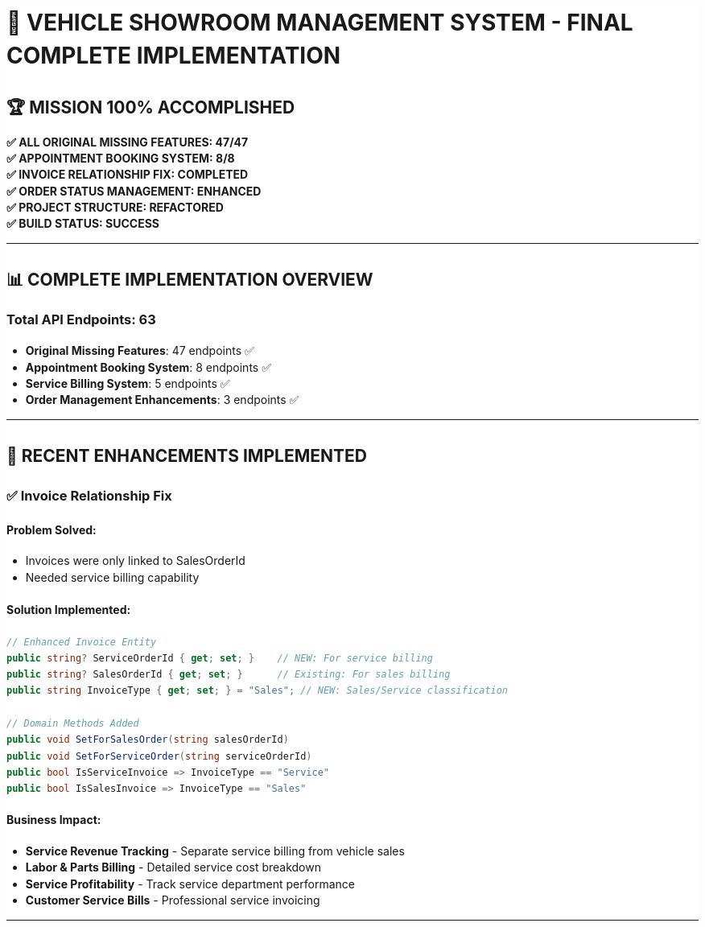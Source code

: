 # 🎉 VEHICLE SHOWROOM MANAGEMENT SYSTEM - FINAL COMPLETE IMPLEMENTATION

## 🏆 MISSION 100% ACCOMPLISHED

**✅ ALL ORIGINAL MISSING FEATURES: 47/47**  
**✅ APPOINTMENT BOOKING SYSTEM: 8/8**  
**✅ INVOICE RELATIONSHIP FIX: COMPLETED**  
**✅ ORDER STATUS MANAGEMENT: ENHANCED**  
**✅ PROJECT STRUCTURE: REFACTORED**  
**✅ BUILD STATUS: SUCCESS**

---

## 📊 COMPLETE IMPLEMENTATION OVERVIEW

### **Total API Endpoints: 63**
- **Original Missing Features**: 47 endpoints ✅
- **Appointment Booking System**: 8 endpoints ✅
- **Service Billing System**: 5 endpoints ✅
- **Order Management Enhancements**: 3 endpoints ✅

---

## 🔧 RECENT ENHANCEMENTS IMPLEMENTED

### ✅ **Invoice Relationship Fix**

#### **Problem Solved:**
- Invoices were only linked to SalesOrderId
- Needed service billing capability

#### **Solution Implemented:**
```csharp
// Enhanced Invoice Entity
public string? ServiceOrderId { get; set; }    // NEW: For service billing
public string? SalesOrderId { get; set; }      // Existing: For sales billing  
public string InvoiceType { get; set; } = "Sales"; // NEW: Sales/Service classification

// Domain Methods Added
public void SetForSalesOrder(string salesOrderId)
public void SetForServiceOrder(string serviceOrderId)
public bool IsServiceInvoice => InvoiceType == "Service"
public bool IsSalesInvoice => InvoiceType == "Sales"
```

#### **Business Impact:**
- **Service Revenue Tracking** - Separate service billing from vehicle sales
- **Labor & Parts Billing** - Detailed service cost breakdown
- **Service Profitability** - Track service department performance
- **Customer Service Bills** - Professional service invoicing

---